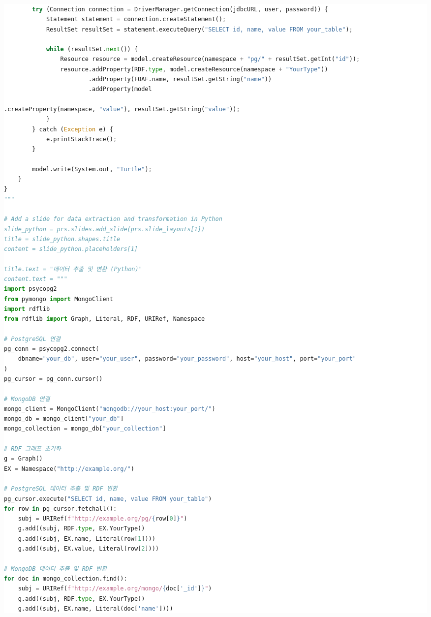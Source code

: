 ```python
        try (Connection connection = DriverManager.getConnection(jdbcURL, user, password)) {
            Statement statement = connection.createStatement();
            ResultSet resultSet = statement.executeQuery("SELECT id, name, value FROM your_table");

            while (resultSet.next()) {
                Resource resource = model.createResource(namespace + "pg/" + resultSet.getInt("id"));
                resource.addProperty(RDF.type, model.createResource(namespace + "YourType"))
                        .addProperty(FOAF.name, resultSet.getString("name"))
                        .addProperty(model

.createProperty(namespace, "value"), resultSet.getString("value"));
            }
        } catch (Exception e) {
            e.printStackTrace();
        }

        model.write(System.out, "Turtle");
    }
}
"""

# Add a slide for data extraction and transformation in Python
slide_python = prs.slides.add_slide(prs.slide_layouts[1])
title = slide_python.shapes.title
content = slide_python.placeholders[1]

title.text = "데이터 추출 및 변환 (Python)"
content.text = """
import psycopg2
from pymongo import MongoClient
import rdflib
from rdflib import Graph, Literal, RDF, URIRef, Namespace

# PostgreSQL 연결
pg_conn = psycopg2.connect(
    dbname="your_db", user="your_user", password="your_password", host="your_host", port="your_port"
)
pg_cursor = pg_conn.cursor()

# MongoDB 연결
mongo_client = MongoClient("mongodb://your_host:your_port/")
mongo_db = mongo_client["your_db"]
mongo_collection = mongo_db["your_collection"]

# RDF 그래프 초기화
g = Graph()
EX = Namespace("http://example.org/")

# PostgreSQL 데이터 추출 및 RDF 변환
pg_cursor.execute("SELECT id, name, value FROM your_table")
for row in pg_cursor.fetchall():
    subj = URIRef(f"http://example.org/pg/{row[0]}")
    g.add((subj, RDF.type, EX.YourType))
    g.add((subj, EX.name, Literal(row[1])))
    g.add((subj, EX.value, Literal(row[2])))

# MongoDB 데이터 추출 및 RDF 변환
for doc in mongo_collection.find():
    subj = URIRef(f"http://example.org/mongo/{doc['_id']}")
    g.add((subj, RDF.type, EX.YourType))
    g.add((subj, EX.name, Literal(doc['name'])))
```